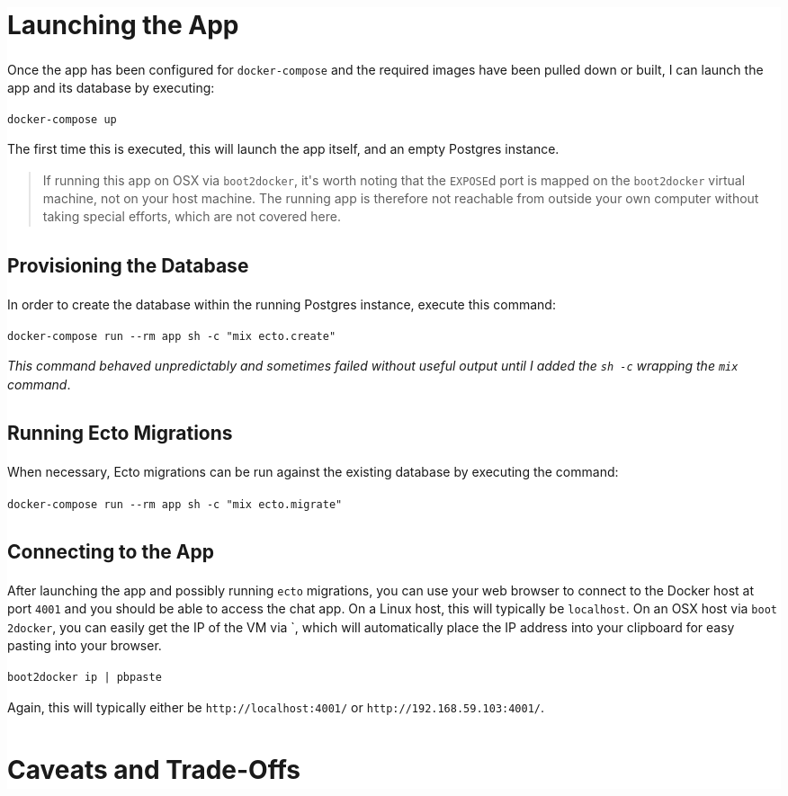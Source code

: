 # Launching the App

Once the app has been configured for `docker-compose` and the required images have been pulled down or built, I can
launch the app and its database by executing:

```shell
docker-compose up
```

The first time this is executed, this will launch the app itself, and an empty Postgres instance.

> If running this app on OSX via `boot2docker`, it's worth noting that the `EXPOSE`d port is mapped on the `boot2docker`
> virtual machine, not on your host machine. The running app is therefore not reachable from outside your own computer
> without taking special efforts, which are not covered here.

## Provisioning the Database

In order to create the database within the running Postgres instance, execute this command:

```shell
docker-compose run --rm app sh -c "mix ecto.create"
```

*This command behaved unpredictably and sometimes failed without useful output until I added the `sh -c` wrapping the
 `mix` command*.

## Running Ecto Migrations

When necessary, Ecto migrations can be run against the existing database by executing the command:

```shell
docker-compose run --rm app sh -c "mix ecto.migrate"
```

## Connecting to the App

After launching the app and possibly running `ecto` migrations, you can use your web browser to connect to the Docker
host at port `4001` and you should be able to access the chat app. On a Linux host, this will typically be `localhost`.
On an OSX host via `boot2docker`, you can easily get the IP of the VM via `, which will
automatically place the IP address into your clipboard for easy pasting into your browser.

```shell
boot2docker ip | pbpaste
```

Again, this will typically either be `http://localhost:4001/` or `http://192.168.59.103:4001/`.


# Caveats and Trade-Offs
